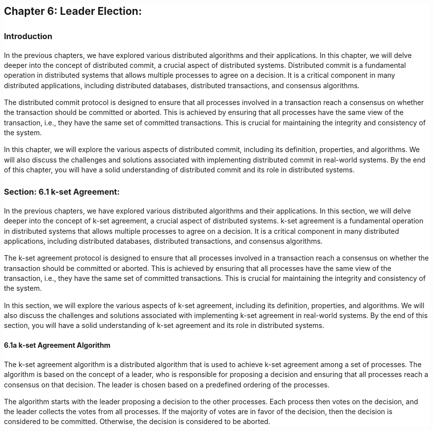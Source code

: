 ## Chapter 6: Leader Election:




### Introduction

In the previous chapters, we have explored various distributed algorithms and their applications. In this chapter, we will delve deeper into the concept of distributed commit, a crucial aspect of distributed systems. Distributed commit is a fundamental operation in distributed systems that allows multiple processes to agree on a decision. It is a critical component in many distributed applications, including distributed databases, distributed transactions, and consensus algorithms.

The distributed commit protocol is designed to ensure that all processes involved in a transaction reach a consensus on whether the transaction should be committed or aborted. This is achieved by ensuring that all processes have the same view of the transaction, i.e., they have the same set of committed transactions. This is crucial for maintaining the integrity and consistency of the system.

In this chapter, we will explore the various aspects of distributed commit, including its definition, properties, and algorithms. We will also discuss the challenges and solutions associated with implementing distributed commit in real-world systems. By the end of this chapter, you will have a solid understanding of distributed commit and its role in distributed systems.




### Section: 6.1 k-set Agreement:

In the previous chapters, we have explored various distributed algorithms and their applications. In this section, we will delve deeper into the concept of k-set agreement, a crucial aspect of distributed systems. k-set agreement is a fundamental operation in distributed systems that allows multiple processes to agree on a decision. It is a critical component in many distributed applications, including distributed databases, distributed transactions, and consensus algorithms.

The k-set agreement protocol is designed to ensure that all processes involved in a transaction reach a consensus on whether the transaction should be committed or aborted. This is achieved by ensuring that all processes have the same view of the transaction, i.e., they have the same set of committed transactions. This is crucial for maintaining the integrity and consistency of the system.

In this section, we will explore the various aspects of k-set agreement, including its definition, properties, and algorithms. We will also discuss the challenges and solutions associated with implementing k-set agreement in real-world systems. By the end of this section, you will have a solid understanding of k-set agreement and its role in distributed systems.

#### 6.1a k-set Agreement Algorithm

The k-set agreement algorithm is a distributed algorithm that is used to achieve k-set agreement among a set of processes. The algorithm is based on the concept of a leader, who is responsible for proposing a decision and ensuring that all processes reach a consensus on that decision. The leader is chosen based on a predefined ordering of the processes.

The algorithm starts with the leader proposing a decision to the other processes. Each process then votes on the decision, and the leader collects the votes from all processes. If the majority of votes are in favor of the decision, then the decision is considered to be committed. Otherwise, the decision is considered to be aborted.
